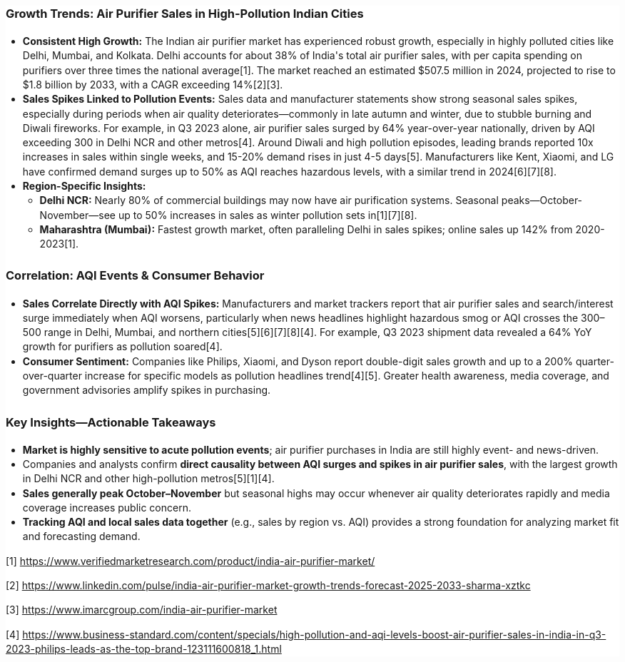 ### Growth Trends: Air Purifier Sales in High-Pollution Indian Cities

- **Consistent High Growth:** The Indian air purifier market has experienced robust growth, especially in highly polluted cities like Delhi, Mumbai, and Kolkata. Delhi accounts for about 38% of India's total air purifier sales, with per capita spending on purifiers over three times the national average[1]. The market reached an estimated $507.5 million in 2024, projected to rise to $1.8 billion by 2033, with a CAGR exceeding 14%[2][3].
- **Sales Spikes Linked to Pollution Events:** Sales data and manufacturer statements show strong seasonal sales spikes, especially during periods when air quality deteriorates—commonly in late autumn and winter, due to stubble burning and Diwali fireworks. For example, in Q3 2023 alone, air purifier sales surged by 64% year-over-year nationally, driven by AQI exceeding 300 in Delhi NCR and other metros[4]. Around Diwali and high pollution episodes, leading brands reported 10x increases in sales within single weeks, and 15-20% demand rises in just 4-5 days[5]. Manufacturers like Kent, Xiaomi, and LG have confirmed demand surges up to 50% as AQI reaches hazardous levels, with a similar trend in 2024[6][7][8].
- **Region-Specific Insights:**
  - **Delhi NCR:** Nearly 80% of commercial buildings may now have air purification systems. Seasonal peaks—October-November—see up to 50% increases in sales as winter pollution sets in[1][7][8].
  - **Maharashtra (Mumbai):** Fastest growth market, often paralleling Delhi in sales spikes; online sales up 142% from 2020-2023[1].

### Correlation: AQI Events & Consumer Behavior

- **Sales Correlate Directly with AQI Spikes:** Manufacturers and market trackers report that air purifier sales and search/interest surge immediately when AQI worsens, particularly when news headlines highlight hazardous smog or AQI crosses the 300–500 range in Delhi, Mumbai, and northern cities[5][6][7][8][4]. For example, Q3 2023 shipment data revealed a 64% YoY growth for purifiers as pollution soared[4].
- **Consumer Sentiment:** Companies like Philips, Xiaomi, and Dyson report double-digit sales growth and up to a 200% quarter-over-quarter increase for specific models as pollution headlines trend[4][5]. Greater health awareness, media coverage, and government advisories amplify spikes in purchasing.

### Key Insights—Actionable Takeaways

- **Market is highly sensitive to acute pollution events**; air purifier purchases in India are still highly event- and news-driven.
- Companies and analysts confirm **direct causality between AQI surges and spikes in air purifier sales**, with the largest growth in Delhi NCR and other high-pollution metros[5][1][4].
- **Sales generally peak October–November** but seasonal highs may occur whenever air quality deteriorates rapidly and media coverage increases public concern.
- **Tracking AQI and local sales data together** (e.g., sales by region vs. AQI) provides a strong foundation for analyzing market fit and forecasting demand.

[1] https://www.verifiedmarketresearch.com/product/india-air-purifier-market/

[2] https://www.linkedin.com/pulse/india-air-purifier-market-growth-trends-forecast-2025-2033-sharma-xztkc

[3] https://www.imarcgroup.com/india-air-purifier-market

[4] https://www.business-standard.com/content/specials/high-pollution-and-aqi-levels-boost-air-purifier-sales-in-india-in-q3-2023-philips-leads-as-the-top-brand-123111600818_1.html
